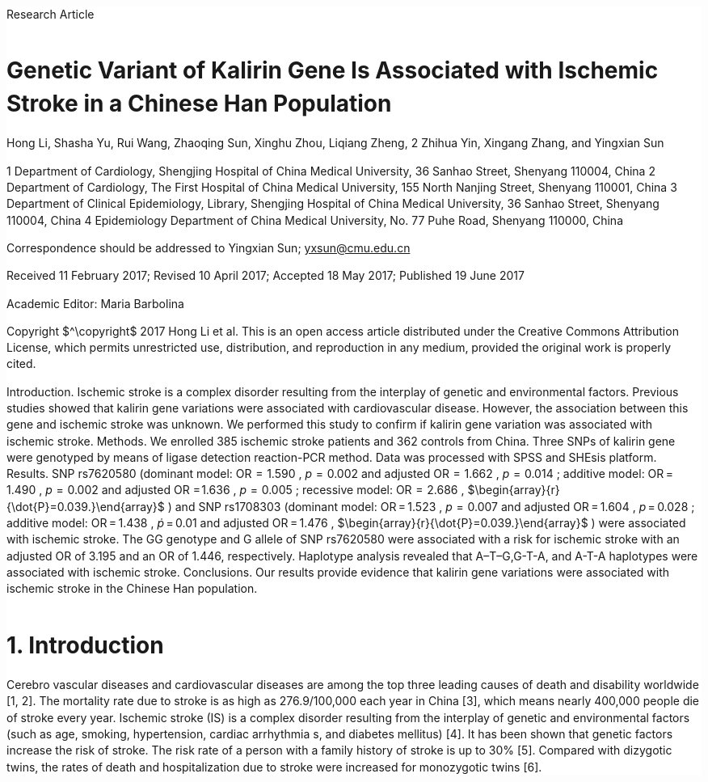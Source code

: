 Research Article  

# Genetic Variant of  Kalirin  Gene Is Associated with Ischemic Stroke in a Chinese Han Population  

Hong Li,   Shasha Yu,   Rui Wang,   Zhaoqing Sun,   Xinghu Zhou,   Liqiang Zheng,     2 Zhihua Yin, Xingang Zhang, and Yingxian Sun  

1 Department of Cardiology, Shengjing Hospital of China Medical University, 36 Sanhao Street, Shenyang 110004, China 2 Department of Cardiology, The First Hospital of China Medical University, 155 North Nanjing Street, Shenyang 110001, China 3 Department of Clinical Epidemiology, Library, Shengjing Hospital of China Medical University, 36 Sanhao Street, Shenyang 110004, China 4 Epidemiology Department of China Medical University, No. 77 Puhe Road, Shenyang 110000, China  

Correspondence should be addressed to Yingxian Sun; yxsun@cmu.edu.cn  

Received 11 February 2017; Revised 10 April 2017; Accepted 18 May 2017; Published 19 June 2017  

Academic Editor: Maria Barbolina  

Copyright   $^\copyright$   2017 Hong Li et al. This is an open access article distributed under the Creative Commons Attribution License, which permits unrestricted use, distribution, and reproduction in any medium, provided the original work is properly cited.  

Introduction.  Ischemic stroke is a complex disorder resulting from the interplay of genetic and environmental factors. Previous studies showed that kalirin gene variations were associated with cardiovascular disease. However, the association between this gene and ischemic stroke was unknown. We performed this study to confirm if kalirin gene variation was associated with ischemic stroke.  Methods.  We enrolled 385 ischemic stroke patients and 362 controls from China. Three SNPs of kalirin gene were genotyped by means of ligase detection reaction-PCR method. Data was processed with SPSS and SHEsis platform.  Results.  SNP rs7620580 (dominant model:  $\mathrm{OR}=1.590$  ,  $p=0.002$   and adjusted   $\mathrm{OR}=1.662$  ,  $p=0.014$  ; additive model:   $\mathrm{OR}\,{=}\,1.490$  ,  $p=0.002$  and adjusted OR  $=\!1.636$  ,  $p=0.005$  ; recessive model:  $\mathrm{OR}=2.686$  ,  $\begin{array}{r}{\dot{P}=0.039.}\end{array}$  ) and SNP rs1708303 (dominant model:   $\mathrm{OR}\,{=}\,1.523$  ,    $p=0.007$  and adjusted  $\mathrm{OR}\,{=}\,1.604$  ,  $p\,{=}\,0.028$  ; additive model:  $\mathrm{OR}\,{=}\,1.438$  ,  $\dot{p}\,{=}\,0.01$   and adjusted  $\mathrm{OR}\,{=}\,1.476$  ,  $\begin{array}{r}{\dot{P}=0.039.}\end{array}$  ) were associated with ischemic stroke. The GG genotype and G allele of SNP rs7620580 were associated with a risk for ischemic stroke with an adjusted OR of 3.195 and an OR of 1.446, respectively. Haplotype analysis revealed that A–T–G,G-T-A, and A-T-A haplotypes were associated with ischemic stroke.  Conclusions.  Our results provide evidence that kalirin gene variations were associated with ischemic stroke in the Chinese Han population.  

# 1. Introduction  

Cerebro vascular diseases and cardiovascular diseases are among the top three leading causes of death and disability worldwide [1, 2]. The mortality rate due to stroke is as high as 276.9/100,000 each year in China [3], which means nearly 400,000 people die of stroke every year. Ischemic stroke (IS) is a complex disorder resulting from the interplay of genetic and environmental factors (such as age, smoking, hypertension, cardiac arrhythmia s, and diabetes mellitus) [4]. It has been shown that genetic factors increase the risk of stroke. The risk rate of a person with a family history of stroke is up to  $30\%$  [5]. Compared with dizygotic twins, the rates of death and hospitalization due to stroke were increased for monozygotic twins [6].  
